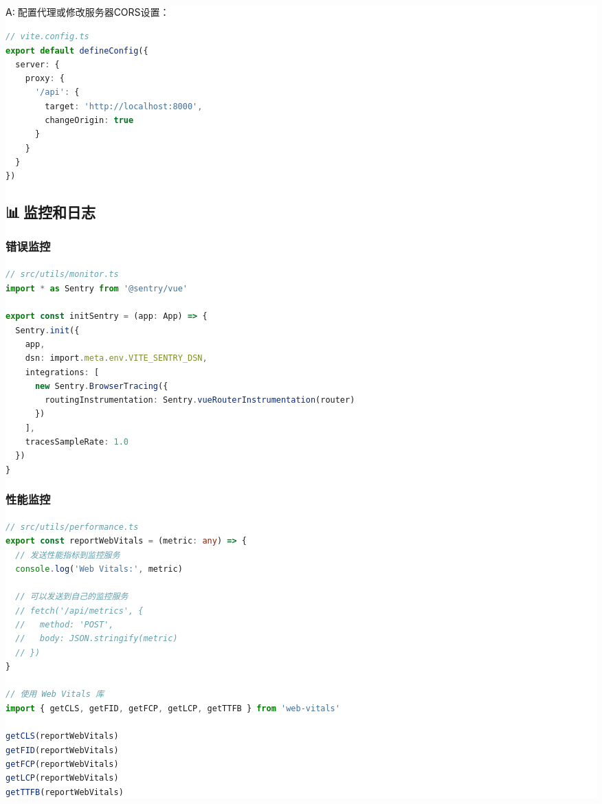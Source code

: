 A: 配置代理或修改服务器CORS设置：

```typescript
// vite.config.ts
export default defineConfig({
  server: {
    proxy: {
      '/api': {
        target: 'http://localhost:8000',
        changeOrigin: true
      }
    }
  }
})
```

## 📊 监控和日志

### 错误监控

```typescript
// src/utils/monitor.ts
import * as Sentry from '@sentry/vue'

export const initSentry = (app: App) => {
  Sentry.init({
    app,
    dsn: import.meta.env.VITE_SENTRY_DSN,
    integrations: [
      new Sentry.BrowserTracing({
        routingInstrumentation: Sentry.vueRouterInstrumentation(router)
      })
    ],
    tracesSampleRate: 1.0
  })
}
```

### 性能监控

```typescript
// src/utils/performance.ts
export const reportWebVitals = (metric: any) => {
  // 发送性能指标到监控服务
  console.log('Web Vitals:', metric)

  // 可以发送到自己的监控服务
  // fetch('/api/metrics', {
  //   method: 'POST',
  //   body: JSON.stringify(metric)
  // })
}

// 使用 Web Vitals 库
import { getCLS, getFID, getFCP, getLCP, getTTFB } from 'web-vitals'

getCLS(reportWebVitals)
getFID(reportWebVitals)
getFCP(reportWebVitals)
getLCP(reportWebVitals)
getTTFB(reportWebVitals)
```
